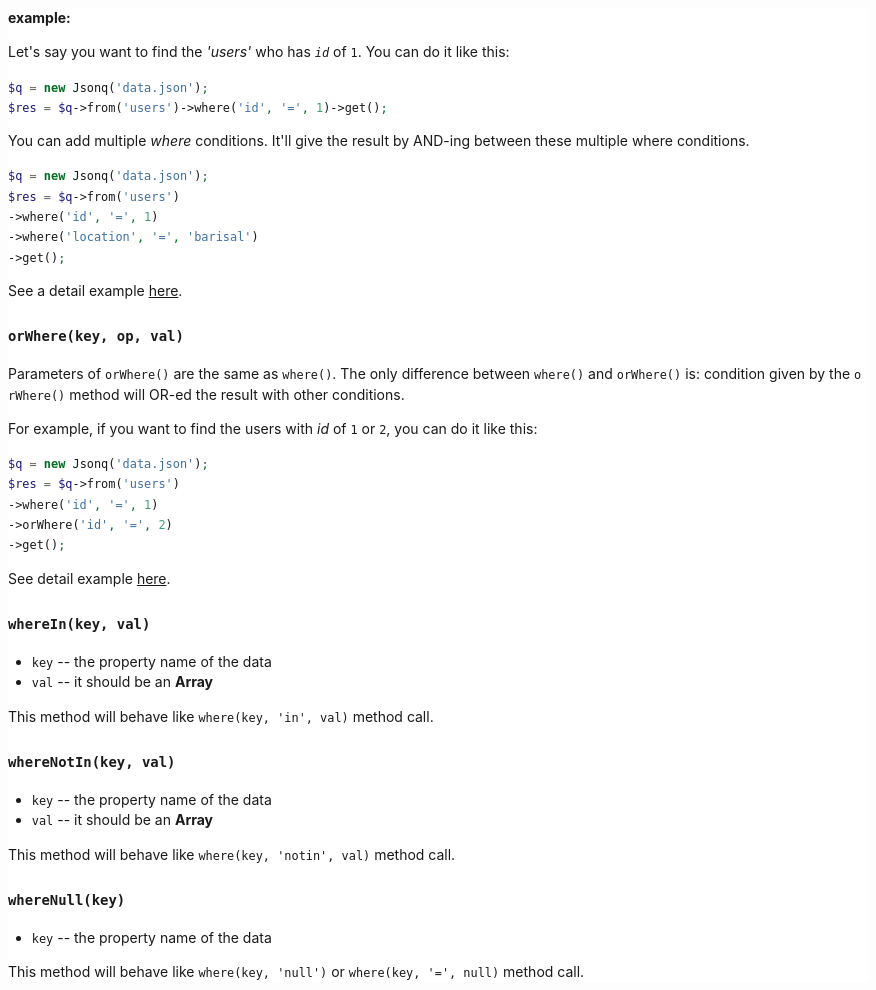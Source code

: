 **example:**

Let's say you want to find the _'users'_ who has _`id`_ of `1`. You can do it like this:

```php
$q = new Jsonq('data.json');
$res = $q->from('users')->where('id', '=', 1)->get();
```

You can add multiple _where_ conditions. It'll give the result by AND-ing between these multiple where conditions.

```php
$q = new Jsonq('data.json');
$res = $q->from('users')
->where('id', '=', 1)
->where('location', '=', 'barisal')
->get();
```

See a detail example [here](examples/where.php).

### `orWhere(key, op, val)`

Parameters of `orWhere()` are the same as `where()`. The only difference between `where()` and `orWhere()` is: condition given by the `orWhere()` method will OR-ed the result with other conditions.

For example, if you want to find the users with _id_ of `1` or `2`, you can do it like this:

```php
$q = new Jsonq('data.json');
$res = $q->from('users')
->where('id', '=', 1)
->orWhere('id', '=', 2)
->get();
```

See detail example [here](examples/or-where.php).

### `whereIn(key, val)`

* `key` -- the property name of the data
* `val` -- it should be an **Array**

This method will behave like `where(key, 'in', val)` method call.

### `whereNotIn(key, val)`

* `key` -- the property name of the data
* `val` -- it should be an **Array**

This method will behave like `where(key, 'notin', val)` method call.

### `whereNull(key)`

* `key` -- the property name of the data

This method will behave like `where(key, 'null')` or `where(key, '=', null)` method call.
